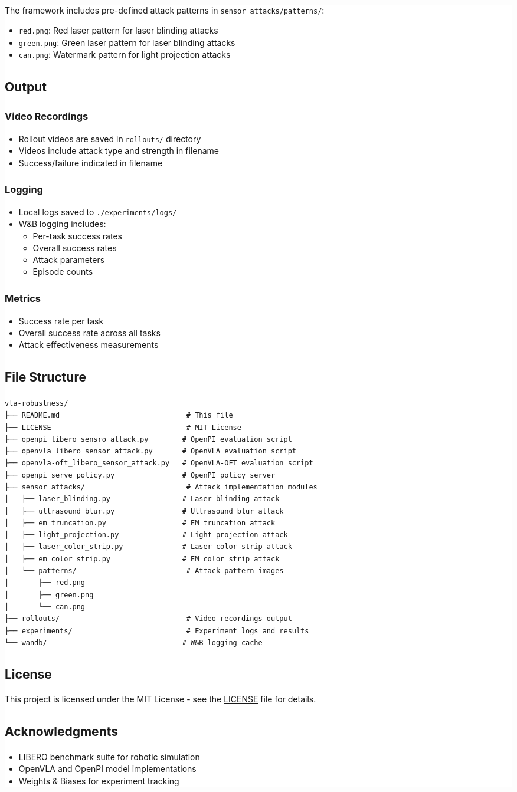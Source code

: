 The framework includes pre-defined attack patterns in `sensor_attacks/patterns/`:
- `red.png`: Red laser pattern for laser blinding attacks
- `green.png`: Green laser pattern for laser blinding attacks  
- `can.png`: Watermark pattern for light projection attacks

## Output

### Video Recordings
- Rollout videos are saved in `rollouts/` directory
- Videos include attack type and strength in filename
- Success/failure indicated in filename

### Logging
- Local logs saved to `./experiments/logs/`
- W&B logging includes:
  - Per-task success rates
  - Overall success rates
  - Attack parameters
  - Episode counts

### Metrics
- Success rate per task
- Overall success rate across all tasks
- Attack effectiveness measurements

## File Structure

```
vla-robustness/
├── README.md                              # This file
├── LICENSE                                # MIT License
├── openpi_libero_sensro_attack.py        # OpenPI evaluation script
├── openvla_libero_sensor_attack.py       # OpenVLA evaluation script  
├── openvla-oft_libero_sensor_attack.py   # OpenVLA-OFT evaluation script
├── openpi_serve_policy.py                # OpenPI policy server
├── sensor_attacks/                        # Attack implementation modules
│   ├── laser_blinding.py                 # Laser blinding attack
│   ├── ultrasound_blur.py                # Ultrasound blur attack
│   ├── em_truncation.py                  # EM truncation attack
│   ├── light_projection.py               # Light projection attack
│   ├── laser_color_strip.py              # Laser color strip attack
│   ├── em_color_strip.py                 # EM color strip attack
│   └── patterns/                          # Attack pattern images
│       ├── red.png
│       ├── green.png
│       └── can.png
├── rollouts/                              # Video recordings output
├── experiments/                           # Experiment logs and results
└── wandb/                                # W&B logging cache
```

## License

This project is licensed under the MIT License - see the [LICENSE](LICENSE) file for details.


## Acknowledgments

- LIBERO benchmark suite for robotic simulation
- OpenVLA and OpenPI model implementations
- Weights & Biases for experiment tracking